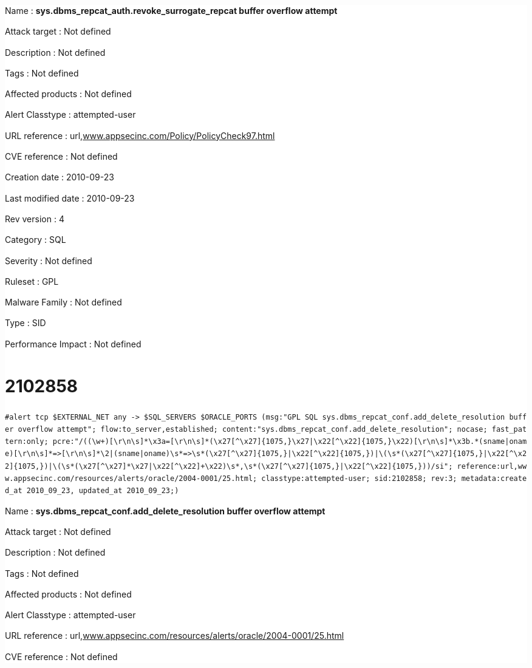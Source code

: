 Name : **sys.dbms_repcat_auth.revoke_surrogate_repcat buffer overflow attempt** 

Attack target : Not defined

Description : Not defined

Tags : Not defined

Affected products : Not defined

Alert Classtype : attempted-user

URL reference : url,www.appsecinc.com/Policy/PolicyCheck97.html

CVE reference : Not defined

Creation date : 2010-09-23

Last modified date : 2010-09-23

Rev version : 4

Category : SQL

Severity : Not defined

Ruleset : GPL

Malware Family : Not defined

Type : SID

Performance Impact : Not defined

# 2102858
`#alert tcp $EXTERNAL_NET any -> $SQL_SERVERS $ORACLE_PORTS (msg:"GPL SQL sys.dbms_repcat_conf.add_delete_resolution buffer overflow attempt"; flow:to_server,established; content:"sys.dbms_repcat_conf.add_delete_resolution"; nocase; fast_pattern:only; pcre:"/((\w+)[\r\n\s]*\x3a=[\r\n\s]*(\x27[^\x27]{1075,}\x27|\x22[^\x22]{1075,}\x22)[\r\n\s]*\x3b.*(sname|oname)[\r\n\s]*=>[\r\n\s]*\2|(sname|oname)\s*=>\s*(\x27[^\x27]{1075,}|\x22[^\x22]{1075,})|\(\s*(\x27[^\x27]{1075,}|\x22[^\x22]{1075,})|\(\s*(\x27[^\x27]*\x27|\x22[^\x22]+\x22)\s*,\s*(\x27[^\x27]{1075,}|\x22[^\x22]{1075,}))/si"; reference:url,www.appsecinc.com/resources/alerts/oracle/2004-0001/25.html; classtype:attempted-user; sid:2102858; rev:3; metadata:created_at 2010_09_23, updated_at 2010_09_23;)
` 

Name : **sys.dbms_repcat_conf.add_delete_resolution buffer overflow attempt** 

Attack target : Not defined

Description : Not defined

Tags : Not defined

Affected products : Not defined

Alert Classtype : attempted-user

URL reference : url,www.appsecinc.com/resources/alerts/oracle/2004-0001/25.html

CVE reference : Not defined
